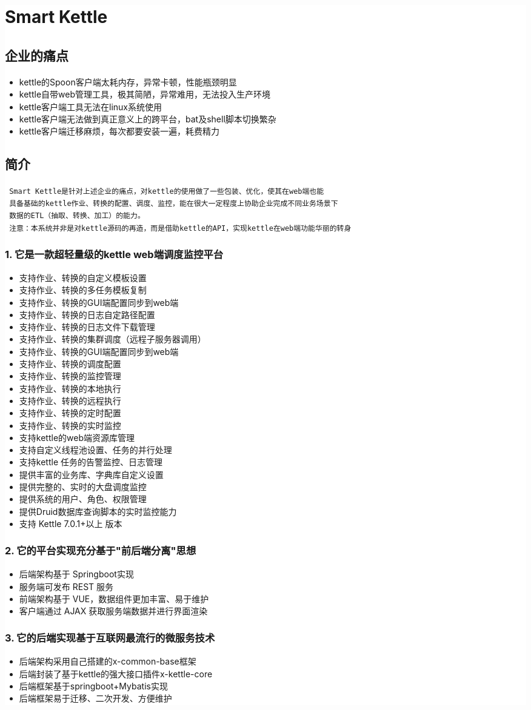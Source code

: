 # Smart Kettle
## 企业的痛点
- kettle的Spoon客户端太耗内存，异常卡顿，性能瓶颈明显
- kettle自带web管理工具，极其简陋，异常难用，无法投入生产环境
- kettle客户端工具无法在linux系统使用
- kettle客户端无法做到真正意义上的跨平台，bat及shell脚本切换繁杂
- kettle客户端迁移麻烦，每次都要安装一遍，耗费精力
## 简介
     Smart Kettle是针对上述企业的痛点，对kettle的使用做了一些包装、优化，使其在web端也能
     具备基础的kettle作业、转换的配置、调度、监控，能在很大一定程度上协助企业完成不同业务场景下
     数据的ETL（抽取、转换、加工）的能力。
     注意：本系统并非是对kettle源码的再造，而是借助kettle的API，实现kettle在web端功能华丽的转身
     
### 1. 它是一款超轻量级的kettle web端调度监控平台
- 支持作业、转换的自定义模板设置
- 支持作业、转换的多任务模板复制
- 支持作业、转换的GUI端配置同步到web端
- 支持作业、转换的日志自定路径配置
- 支持作业、转换的日志文件下载管理
- 支持作业、转换的集群调度（远程子服务器调用）
- 支持作业、转换的GUI端配置同步到web端
- 支持作业、转换的调度配置
- 支持作业、转换的监控管理
- 支持作业、转换的本地执行
- 支持作业、转换的远程执行
- 支持作业、转换的定时配置
- 支持作业、转换的实时监控
- 支持kettle的web端资源库管理
- 支持自定义线程池设置、任务的并行处理
- 支持kettle 任务的告警监控、日志管理
- 提供丰富的业务库、字典库自定义设置
- 提供完整的、实时的大盘调度监控
- 提供系统的用户、角色、权限管理
- 提供Druid数据库查询脚本的实时监控能力
- 支持 Kettle 7.0.1+以上 版本

### 2. 它的平台实现充分基于"前后端分离"思想
- 后端架构基于 Springboot实现
- 服务端可发布 REST 服务
- 前端架构基于 VUE，数据组件更加丰富、易于维护
- 客户端通过 AJAX 获取服务端数据并进行界面渲染

### 3. 它的后端实现基于互联网最流行的微服务技术
- 后端架构采用自己搭建的x-common-base框架
- 后端封装了基于kettle的强大接口插件x-kettle-core
- 后端框架基于springboot+Mybatis实现
- 后端框架易于迁移、二次开发、方便维护
